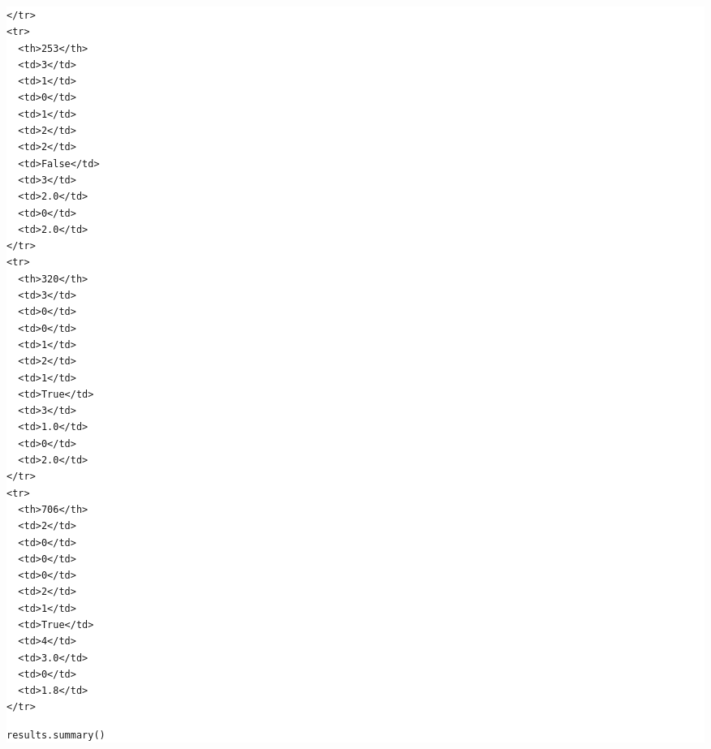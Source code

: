     </tr>
    <tr>
      <th>253</th>
      <td>3</td>
      <td>1</td>
      <td>0</td>
      <td>1</td>
      <td>2</td>
      <td>2</td>
      <td>False</td>
      <td>3</td>
      <td>2.0</td>
      <td>0</td>
      <td>2.0</td>
    </tr>
    <tr>
      <th>320</th>
      <td>3</td>
      <td>0</td>
      <td>0</td>
      <td>1</td>
      <td>2</td>
      <td>1</td>
      <td>True</td>
      <td>3</td>
      <td>1.0</td>
      <td>0</td>
      <td>2.0</td>
    </tr>
    <tr>
      <th>706</th>
      <td>2</td>
      <td>0</td>
      <td>0</td>
      <td>0</td>
      <td>2</td>
      <td>1</td>
      <td>True</td>
      <td>4</td>
      <td>3.0</td>
      <td>0</td>
      <td>1.8</td>
    </tr>
  </tbody>
</table>
</div>




```python
results.summary()
```
